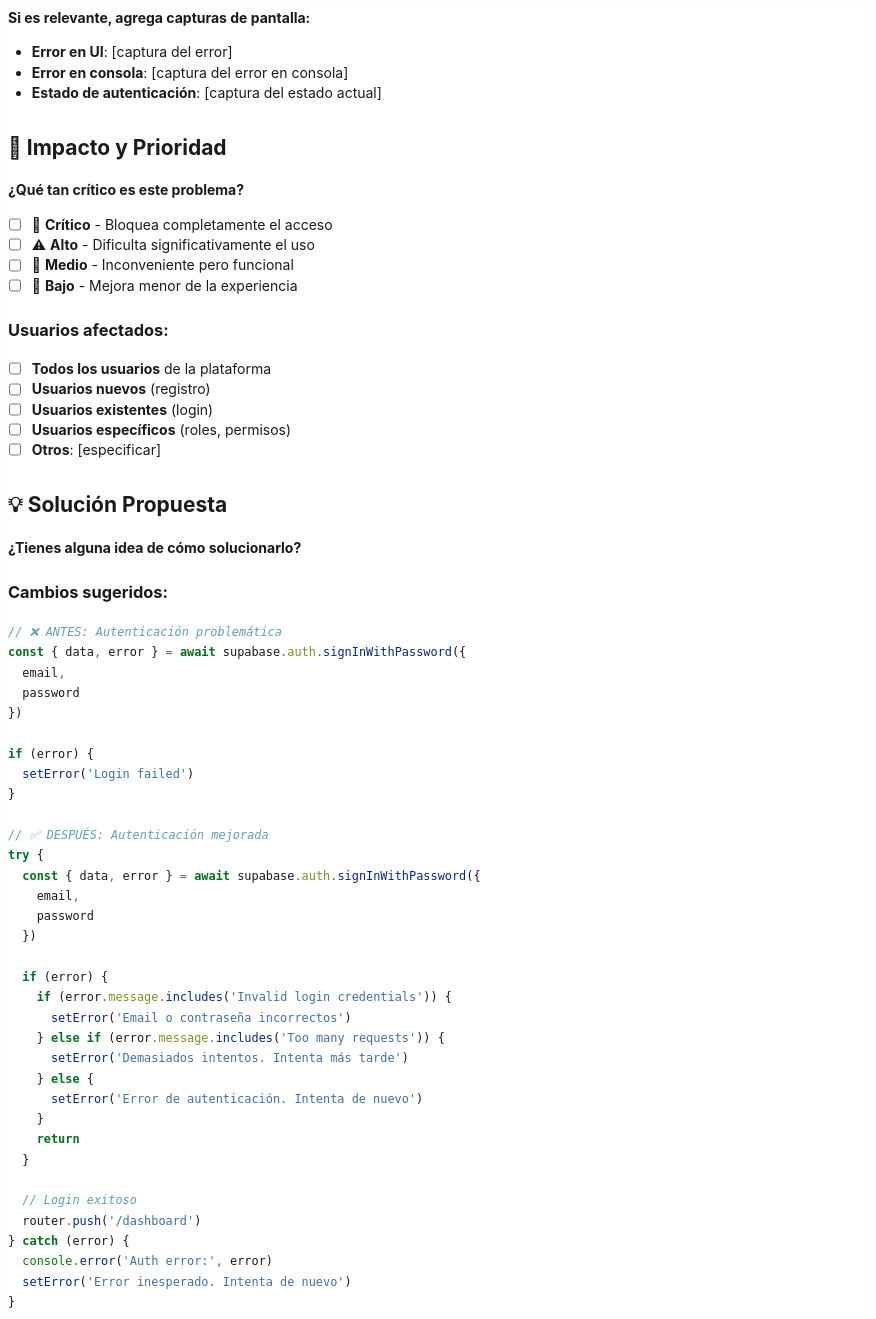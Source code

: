 **Si es relevante, agrega capturas de pantalla:**

- **Error en UI**: [captura del error]
- **Error en consola**: [captura del error en consola]
- **Estado de autenticación**: [captura del estado actual]

## 🎯 Impacto y Prioridad

**¿Qué tan crítico es este problema?**

- [ ] 🚨 **Crítico** - Bloquea completamente el acceso
- [ ] ⚠️ **Alto** - Dificulta significativamente el uso
- [ ] 🔶 **Medio** - Inconveniente pero funcional
- [ ] 📝 **Bajo** - Mejora menor de la experiencia

### Usuarios afectados:
- [ ] **Todos los usuarios** de la plataforma
- [ ] **Usuarios nuevos** (registro)
- [ ] **Usuarios existentes** (login)
- [ ] **Usuarios específicos** (roles, permisos)
- [ ] **Otros**: [especificar]

## 💡 Solución Propuesta

**¿Tienes alguna idea de cómo solucionarlo?**

### Cambios sugeridos:
```typescript
// ❌ ANTES: Autenticación problemática
const { data, error } = await supabase.auth.signInWithPassword({
  email,
  password
})

if (error) {
  setError('Login failed')
}

// ✅ DESPUÉS: Autenticación mejorada
try {
  const { data, error } = await supabase.auth.signInWithPassword({
    email,
    password
  })

  if (error) {
    if (error.message.includes('Invalid login credentials')) {
      setError('Email o contraseña incorrectos')
    } else if (error.message.includes('Too many requests')) {
      setError('Demasiados intentos. Intenta más tarde')
    } else {
      setError('Error de autenticación. Intenta de nuevo')
    }
    return
  }

  // Login exitoso
  router.push('/dashboard')
} catch (error) {
  console.error('Auth error:', error)
  setError('Error inesperado. Intenta de nuevo')
}
```
